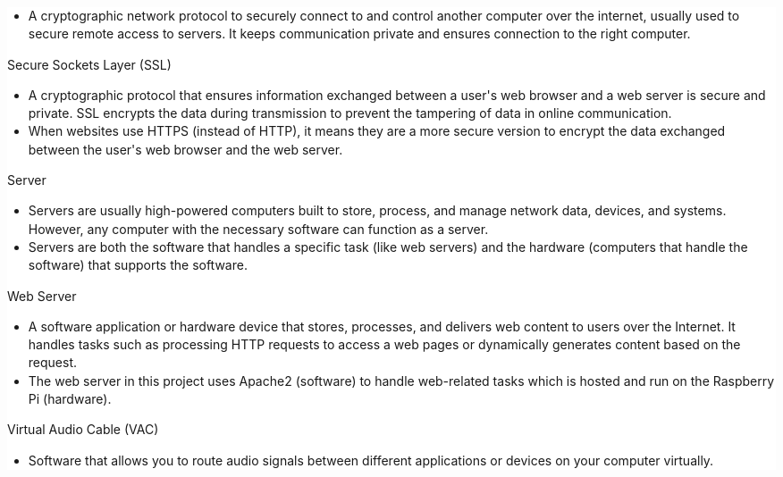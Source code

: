 - A cryptographic network protocol to securely connect to and control another computer over the internet, usually used to secure remote access to servers. It keeps communication private and ensures connection to the right computer.

Secure Sockets Layer (SSL)

- A cryptographic protocol that ensures information exchanged between a user's web browser and a web server is secure and private. SSL encrypts the data during transmission to prevent the tampering of data in online communication.
- When websites use HTTPS (instead of HTTP), it means they are a more secure version to encrypt the data exchanged between the user's web browser and the web server.

Server

- Servers are usually high-powered computers built to store, process, and manage network data, devices, and systems. However, any computer with the necessary software can function as a server.
- Servers are both the software that handles a specific task (like web servers) and the hardware (computers that handle the software) that supports the software.

Web Server

- A software application or hardware device that stores, processes, and delivers web content to users over the Internet. It handles tasks such as processing HTTP requests to access a web pages or dynamically generates content based on the request.
- The web server in this project uses Apache2 (software) to handle web-related tasks which is hosted and run on the Raspberry Pi (hardware).

Virtual Audio Cable (VAC)

- Software that allows you to route audio signals between different applications or devices on your computer virtually.

</section>
